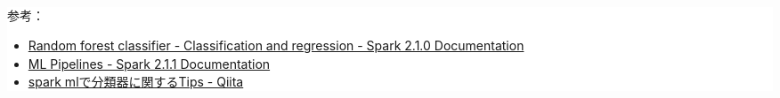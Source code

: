 参考：
- [Random forest classifier - Classification and regression - Spark 2.1.0 Documentation](https://spark.apache.org/docs/2.1.0/ml-classification-regression.html#random-forest-classifier)
- [ML Pipelines - Spark 2.1.1 Documentation](https://spark.apache.org/docs/2.1.1/ml-pipeline.html)
- [spark mlで分類器に関するTips - Qiita](http://qiita.com/chie8842/items/6472459b56c173a120bc)
